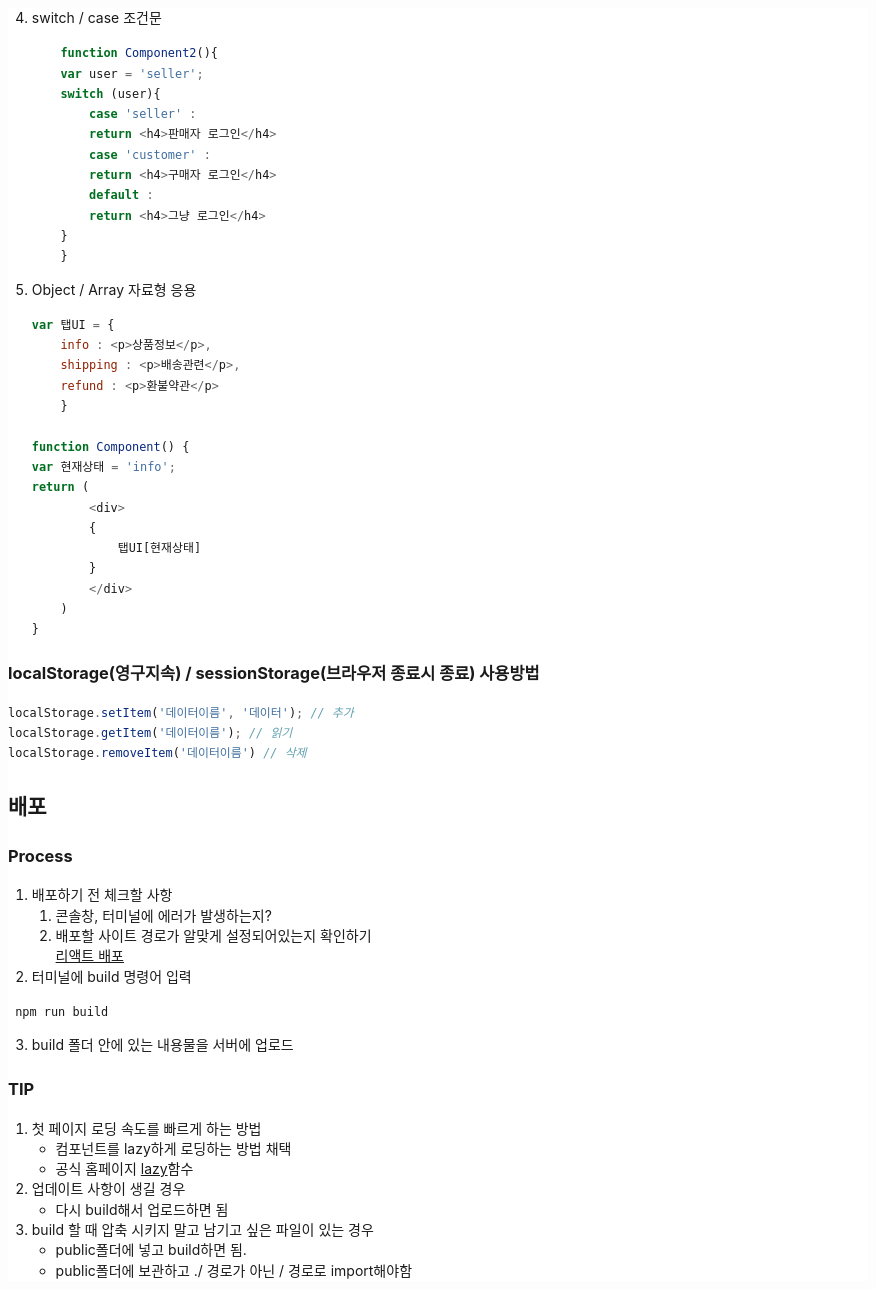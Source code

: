 4. switch / case 조건문
    ``` javascript
        function Component2(){
        var user = 'seller';
        switch (user){
            case 'seller' :
            return <h4>판매자 로그인</h4>
            case 'customer' :
            return <h4>구매자 로그인</h4>
            default : 
            return <h4>그냥 로그인</h4>
        }
        }
    ```

5. Object / Array 자료형 응용
    ``` javascript
    var 탭UI = { 
        info : <p>상품정보</p>,
        shipping : <p>배송관련</p>,
        refund : <p>환불약관</p>
        }

    function Component() {
    var 현재상태 = 'info';
    return (
            <div>
            {
                탭UI[현재상태]
            }
            </div>
        )
    } 
    ```

### localStorage(영구지속) / sessionStorage(브라우저 종료시 종료) 사용방법
``` javascript
localStorage.setItem('데이터이름', '데이터'); // 추가
localStorage.getItem('데이터이름'); // 읽기
localStorage.removeItem('데이터이름') // 삭제
```
## 배포
### Process
1. 배포하기 전 체크할 사항
   1. 콘솔창, 터미널에 에러가 발생하는지?
   2. 배포할 사이트 경로가 알맞게 설정되어있는지 확인하기  
    [리액트 배포](https://create-react-app.dev/docs/deployment/#building-for-relative-paths)
2. 터미널에 build 명령어 입력
``` javascript
 npm run build
```
3. build 폴더 안에 있는 내용물을 서버에 업로드
### TIP
1. 첫 페이지 로딩 속도를 빠르게 하는 방법
   - 컴포넌트를 lazy하게 로딩하는 방법 채택
   - 공식 홈페이지 [lazy](https://legacy.reactjs.org/docs/code-splitting.html#route-based-code-splitting)함수
2. 업데이트 사항이 생길 경우
    - 다시 build해서 업로드하면 됨
3. build 할 때 압축 시키지 말고 남기고 싶은 파일이 있는 경우
    - public폴더에 넣고 build하면 됨.
    - public폴더에 보관하고 ./ 경로가 아닌 / 경로로 import해야함 